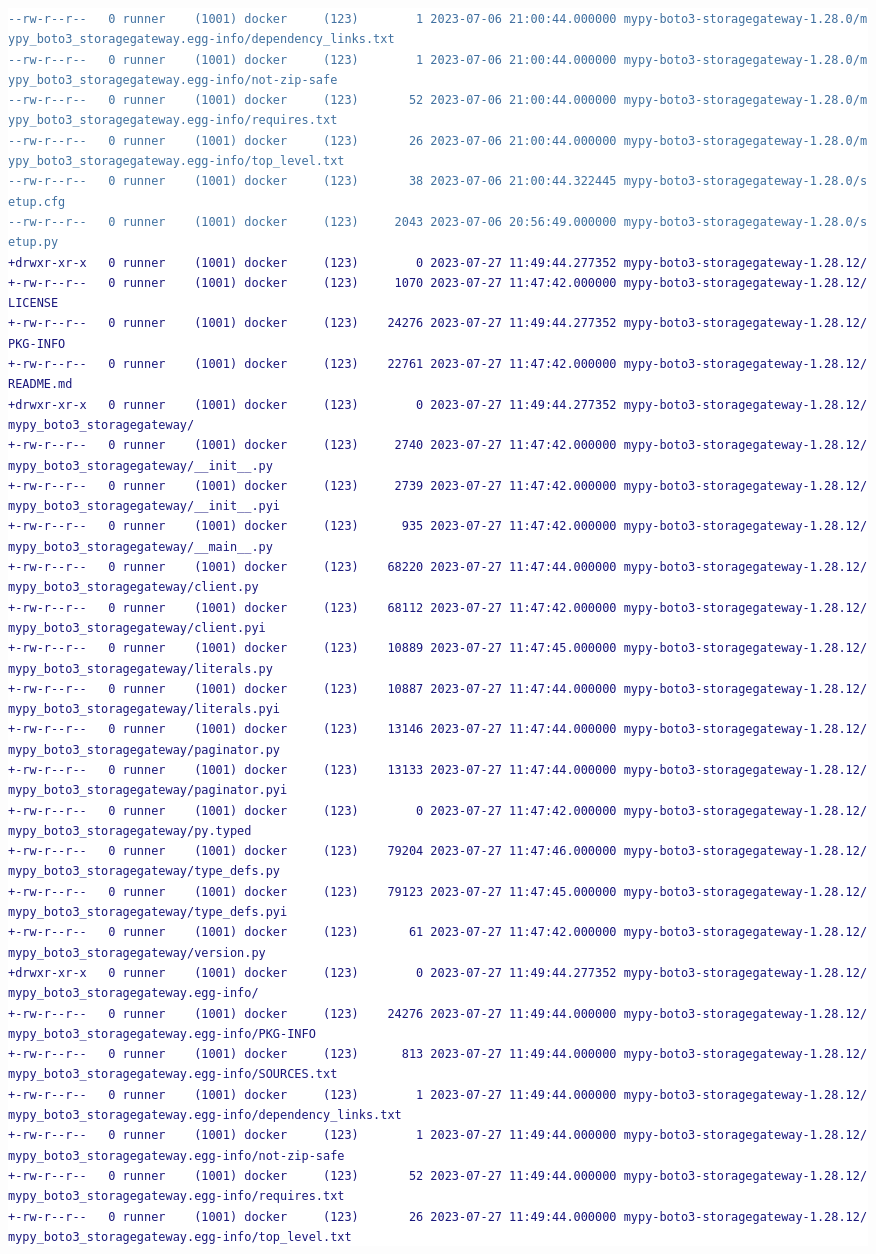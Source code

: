 ```diff
--rw-r--r--   0 runner    (1001) docker     (123)        1 2023-07-06 21:00:44.000000 mypy-boto3-storagegateway-1.28.0/mypy_boto3_storagegateway.egg-info/dependency_links.txt
--rw-r--r--   0 runner    (1001) docker     (123)        1 2023-07-06 21:00:44.000000 mypy-boto3-storagegateway-1.28.0/mypy_boto3_storagegateway.egg-info/not-zip-safe
--rw-r--r--   0 runner    (1001) docker     (123)       52 2023-07-06 21:00:44.000000 mypy-boto3-storagegateway-1.28.0/mypy_boto3_storagegateway.egg-info/requires.txt
--rw-r--r--   0 runner    (1001) docker     (123)       26 2023-07-06 21:00:44.000000 mypy-boto3-storagegateway-1.28.0/mypy_boto3_storagegateway.egg-info/top_level.txt
--rw-r--r--   0 runner    (1001) docker     (123)       38 2023-07-06 21:00:44.322445 mypy-boto3-storagegateway-1.28.0/setup.cfg
--rw-r--r--   0 runner    (1001) docker     (123)     2043 2023-07-06 20:56:49.000000 mypy-boto3-storagegateway-1.28.0/setup.py
+drwxr-xr-x   0 runner    (1001) docker     (123)        0 2023-07-27 11:49:44.277352 mypy-boto3-storagegateway-1.28.12/
+-rw-r--r--   0 runner    (1001) docker     (123)     1070 2023-07-27 11:47:42.000000 mypy-boto3-storagegateway-1.28.12/LICENSE
+-rw-r--r--   0 runner    (1001) docker     (123)    24276 2023-07-27 11:49:44.277352 mypy-boto3-storagegateway-1.28.12/PKG-INFO
+-rw-r--r--   0 runner    (1001) docker     (123)    22761 2023-07-27 11:47:42.000000 mypy-boto3-storagegateway-1.28.12/README.md
+drwxr-xr-x   0 runner    (1001) docker     (123)        0 2023-07-27 11:49:44.277352 mypy-boto3-storagegateway-1.28.12/mypy_boto3_storagegateway/
+-rw-r--r--   0 runner    (1001) docker     (123)     2740 2023-07-27 11:47:42.000000 mypy-boto3-storagegateway-1.28.12/mypy_boto3_storagegateway/__init__.py
+-rw-r--r--   0 runner    (1001) docker     (123)     2739 2023-07-27 11:47:42.000000 mypy-boto3-storagegateway-1.28.12/mypy_boto3_storagegateway/__init__.pyi
+-rw-r--r--   0 runner    (1001) docker     (123)      935 2023-07-27 11:47:42.000000 mypy-boto3-storagegateway-1.28.12/mypy_boto3_storagegateway/__main__.py
+-rw-r--r--   0 runner    (1001) docker     (123)    68220 2023-07-27 11:47:44.000000 mypy-boto3-storagegateway-1.28.12/mypy_boto3_storagegateway/client.py
+-rw-r--r--   0 runner    (1001) docker     (123)    68112 2023-07-27 11:47:42.000000 mypy-boto3-storagegateway-1.28.12/mypy_boto3_storagegateway/client.pyi
+-rw-r--r--   0 runner    (1001) docker     (123)    10889 2023-07-27 11:47:45.000000 mypy-boto3-storagegateway-1.28.12/mypy_boto3_storagegateway/literals.py
+-rw-r--r--   0 runner    (1001) docker     (123)    10887 2023-07-27 11:47:44.000000 mypy-boto3-storagegateway-1.28.12/mypy_boto3_storagegateway/literals.pyi
+-rw-r--r--   0 runner    (1001) docker     (123)    13146 2023-07-27 11:47:44.000000 mypy-boto3-storagegateway-1.28.12/mypy_boto3_storagegateway/paginator.py
+-rw-r--r--   0 runner    (1001) docker     (123)    13133 2023-07-27 11:47:44.000000 mypy-boto3-storagegateway-1.28.12/mypy_boto3_storagegateway/paginator.pyi
+-rw-r--r--   0 runner    (1001) docker     (123)        0 2023-07-27 11:47:42.000000 mypy-boto3-storagegateway-1.28.12/mypy_boto3_storagegateway/py.typed
+-rw-r--r--   0 runner    (1001) docker     (123)    79204 2023-07-27 11:47:46.000000 mypy-boto3-storagegateway-1.28.12/mypy_boto3_storagegateway/type_defs.py
+-rw-r--r--   0 runner    (1001) docker     (123)    79123 2023-07-27 11:47:45.000000 mypy-boto3-storagegateway-1.28.12/mypy_boto3_storagegateway/type_defs.pyi
+-rw-r--r--   0 runner    (1001) docker     (123)       61 2023-07-27 11:47:42.000000 mypy-boto3-storagegateway-1.28.12/mypy_boto3_storagegateway/version.py
+drwxr-xr-x   0 runner    (1001) docker     (123)        0 2023-07-27 11:49:44.277352 mypy-boto3-storagegateway-1.28.12/mypy_boto3_storagegateway.egg-info/
+-rw-r--r--   0 runner    (1001) docker     (123)    24276 2023-07-27 11:49:44.000000 mypy-boto3-storagegateway-1.28.12/mypy_boto3_storagegateway.egg-info/PKG-INFO
+-rw-r--r--   0 runner    (1001) docker     (123)      813 2023-07-27 11:49:44.000000 mypy-boto3-storagegateway-1.28.12/mypy_boto3_storagegateway.egg-info/SOURCES.txt
+-rw-r--r--   0 runner    (1001) docker     (123)        1 2023-07-27 11:49:44.000000 mypy-boto3-storagegateway-1.28.12/mypy_boto3_storagegateway.egg-info/dependency_links.txt
+-rw-r--r--   0 runner    (1001) docker     (123)        1 2023-07-27 11:49:44.000000 mypy-boto3-storagegateway-1.28.12/mypy_boto3_storagegateway.egg-info/not-zip-safe
+-rw-r--r--   0 runner    (1001) docker     (123)       52 2023-07-27 11:49:44.000000 mypy-boto3-storagegateway-1.28.12/mypy_boto3_storagegateway.egg-info/requires.txt
+-rw-r--r--   0 runner    (1001) docker     (123)       26 2023-07-27 11:49:44.000000 mypy-boto3-storagegateway-1.28.12/mypy_boto3_storagegateway.egg-info/top_level.txt
```